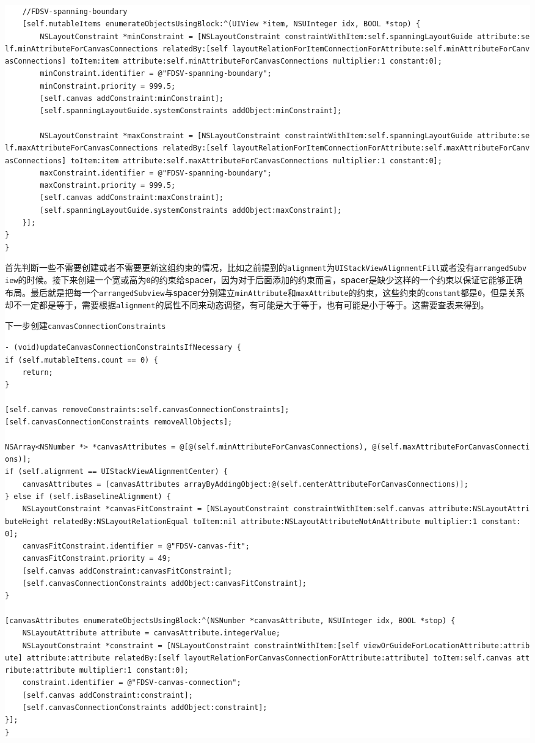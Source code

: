         //FDSV-spanning-boundary
        [self.mutableItems enumerateObjectsUsingBlock:^(UIView *item, NSUInteger idx, BOOL *stop) {
            NSLayoutConstraint *minConstraint = [NSLayoutConstraint constraintWithItem:self.spanningLayoutGuide attribute:self.minAttributeForCanvasConnections relatedBy:[self layoutRelationForItemConnectionForAttribute:self.minAttributeForCanvasConnections] toItem:item attribute:self.minAttributeForCanvasConnections multiplier:1 constant:0];
            minConstraint.identifier = @"FDSV-spanning-boundary";
            minConstraint.priority = 999.5;
            [self.canvas addConstraint:minConstraint];
            [self.spanningLayoutGuide.systemConstraints addObject:minConstraint];

            NSLayoutConstraint *maxConstraint = [NSLayoutConstraint constraintWithItem:self.spanningLayoutGuide attribute:self.maxAttributeForCanvasConnections relatedBy:[self layoutRelationForItemConnectionForAttribute:self.maxAttributeForCanvasConnections] toItem:item attribute:self.maxAttributeForCanvasConnections multiplier:1 constant:0];
            maxConstraint.identifier = @"FDSV-spanning-boundary";
            maxConstraint.priority = 999.5;
            [self.canvas addConstraint:maxConstraint];
            [self.spanningLayoutGuide.systemConstraints addObject:maxConstraint];
        }];
    }
	}


首先判断一些不需要创建或者不需要更新这组约束的情况，比如之前提到的`alignment`为`UIStackViewAlignmentFill`或者没有`arrangedSubview`的时候。接下来创建一个宽或高为`0`的约束给spacer，因为对于后面添加的约束而言，spacer是缺少这样的一个约束以保证它能够正确布局。最后就是把每一个`arrangedSubview`与spacer分别建立`minAttribute`和`maxAttribute`的约束，这些约束的`constant`都是`0`，但是关系却不一定都是等于，需要根据`alignment`的属性不同来动态调整，有可能是大于等于，也有可能是小于等于。这需要查表来得到。

下一步创建`canvasConnectionConstraints`

	- (void)updateCanvasConnectionConstraintsIfNecessary {
    if (self.mutableItems.count == 0) {
        return;
    }

    [self.canvas removeConstraints:self.canvasConnectionConstraints];
    [self.canvasConnectionConstraints removeAllObjects];

    NSArray<NSNumber *> *canvasAttributes = @[@(self.minAttributeForCanvasConnections), @(self.maxAttributeForCanvasConnections)];
    if (self.alignment == UIStackViewAlignmentCenter) {
        canvasAttributes = [canvasAttributes arrayByAddingObject:@(self.centerAttributeForCanvasConnections)];
    } else if (self.isBaselineAlignment) {
        NSLayoutConstraint *canvasFitConstraint = [NSLayoutConstraint constraintWithItem:self.canvas attribute:NSLayoutAttributeHeight relatedBy:NSLayoutRelationEqual toItem:nil attribute:NSLayoutAttributeNotAnAttribute multiplier:1 constant:0];
        canvasFitConstraint.identifier = @"FDSV-canvas-fit";
        canvasFitConstraint.priority = 49;
        [self.canvas addConstraint:canvasFitConstraint];
        [self.canvasConnectionConstraints addObject:canvasFitConstraint];
    }

    [canvasAttributes enumerateObjectsUsingBlock:^(NSNumber *canvasAttribute, NSUInteger idx, BOOL *stop) {
        NSLayoutAttribute attribute = canvasAttribute.integerValue;
        NSLayoutConstraint *constraint = [NSLayoutConstraint constraintWithItem:[self viewOrGuideForLocationAttribute:attribute] attribute:attribute relatedBy:[self layoutRelationForCanvasConnectionForAttribute:attribute] toItem:self.canvas attribute:attribute multiplier:1 constant:0];
        constraint.identifier = @"FDSV-canvas-connection";
        [self.canvas addConstraint:constraint];
        [self.canvasConnectionConstraints addObject:constraint];
    }];
	}
